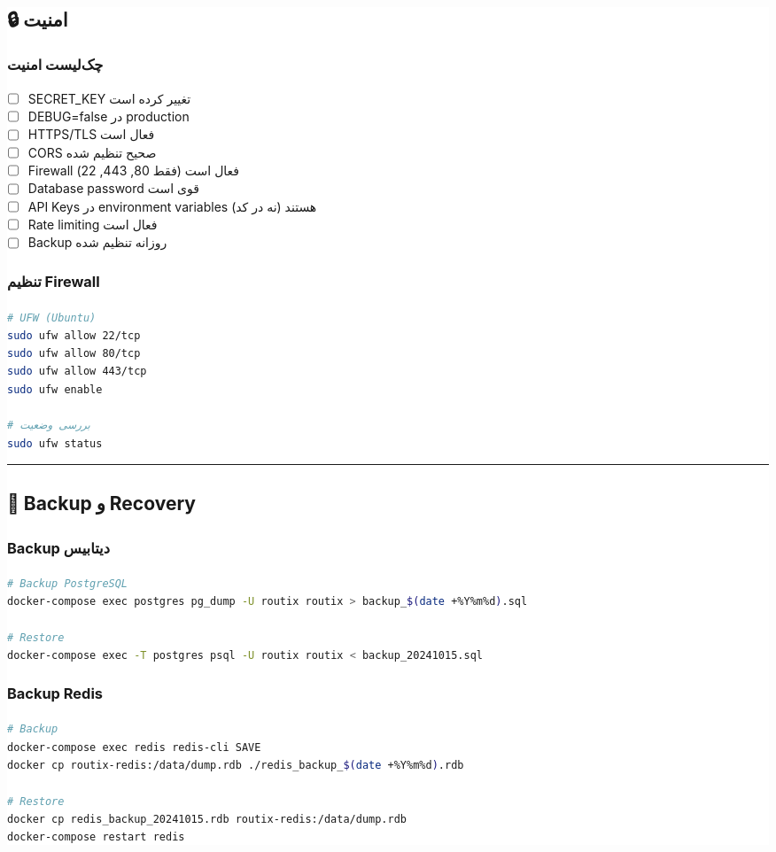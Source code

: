 ## 🔒 امنیت

### چک‌لیست امنیت

- [ ] SECRET_KEY تغییر کرده است
- [ ] DEBUG=false در production
- [ ] HTTPS/TLS فعال است
- [ ] CORS صحیح تنظیم شده
- [ ] Firewall فعال است (فقط 80, 443, 22)
- [ ] Database password قوی است
- [ ] API Keys در environment variables هستند (نه در کد)
- [ ] Rate limiting فعال است
- [ ] Backup روزانه تنظیم شده

### تنظیم Firewall

```bash
# UFW (Ubuntu)
sudo ufw allow 22/tcp
sudo ufw allow 80/tcp
sudo ufw allow 443/tcp
sudo ufw enable

# بررسی وضعیت
sudo ufw status
```

---

## 💾 Backup و Recovery

### Backup دیتابیس

```bash
# Backup PostgreSQL
docker-compose exec postgres pg_dump -U routix routix > backup_$(date +%Y%m%d).sql

# Restore
docker-compose exec -T postgres psql -U routix routix < backup_20241015.sql
```

### Backup Redis

```bash
# Backup
docker-compose exec redis redis-cli SAVE
docker cp routix-redis:/data/dump.rdb ./redis_backup_$(date +%Y%m%d).rdb

# Restore
docker cp redis_backup_20241015.rdb routix-redis:/data/dump.rdb
docker-compose restart redis
```
